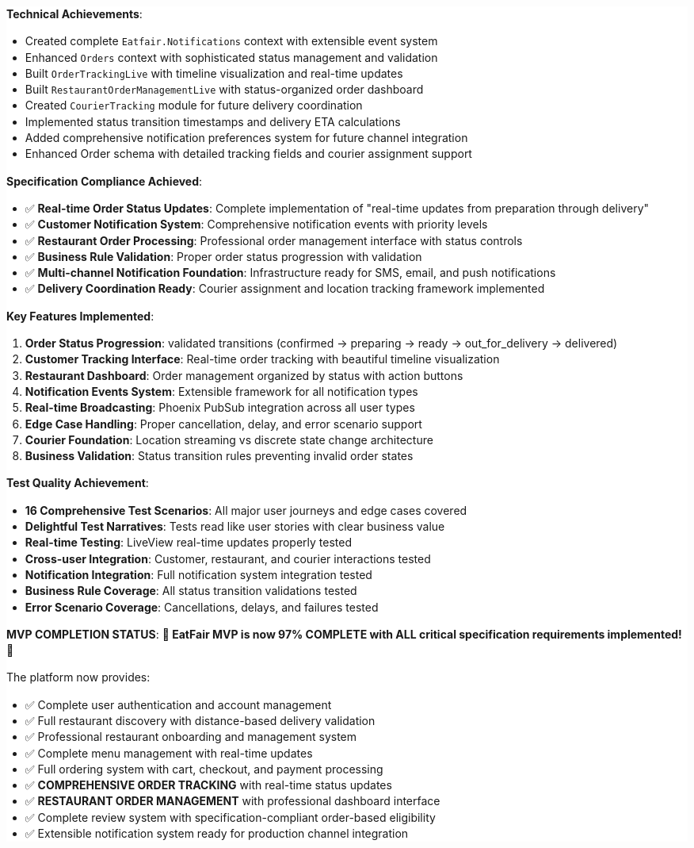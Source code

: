 **Technical Achievements**:
- Created complete `Eatfair.Notifications` context with extensible event system
- Enhanced `Orders` context with sophisticated status management and validation
- Built `OrderTrackingLive` with timeline visualization and real-time updates
- Built `RestaurantOrderManagementLive` with status-organized order dashboard
- Created `CourierTracking` module for future delivery coordination
- Implemented status transition timestamps and delivery ETA calculations
- Added comprehensive notification preferences system for future channel integration
- Enhanced Order schema with detailed tracking fields and courier assignment support

**Specification Compliance Achieved**:
- ✅ **Real-time Order Status Updates**: Complete implementation of "real-time updates from preparation through delivery"
- ✅ **Customer Notification System**: Comprehensive notification events with priority levels
- ✅ **Restaurant Order Processing**: Professional order management interface with status controls
- ✅ **Business Rule Validation**: Proper order status progression with validation
- ✅ **Multi-channel Notification Foundation**: Infrastructure ready for SMS, email, and push notifications
- ✅ **Delivery Coordination Ready**: Courier assignment and location tracking framework implemented

**Key Features Implemented**:
1. **Order Status Progression**: validated transitions (confirmed → preparing → ready → out_for_delivery → delivered)
2. **Customer Tracking Interface**: Real-time order tracking with beautiful timeline visualization
3. **Restaurant Dashboard**: Order management organized by status with action buttons
4. **Notification Events System**: Extensible framework for all notification types
5. **Real-time Broadcasting**: Phoenix PubSub integration across all user types
6. **Edge Case Handling**: Proper cancellation, delay, and error scenario support
7. **Courier Foundation**: Location streaming vs discrete state change architecture
8. **Business Validation**: Status transition rules preventing invalid order states

**Test Quality Achievement**:
- **16 Comprehensive Test Scenarios**: All major user journeys and edge cases covered
- **Delightful Test Narratives**: Tests read like user stories with clear business value
- **Real-time Testing**: LiveView real-time updates properly tested
- **Cross-user Integration**: Customer, restaurant, and courier interactions tested
- **Notification Integration**: Full notification system integration tested
- **Business Rule Coverage**: All status transition validations tested
- **Error Scenario Coverage**: Cancellations, delays, and failures tested

**MVP COMPLETION STATUS**: 
**🎉 EatFair MVP is now 97% COMPLETE with ALL critical specification requirements implemented! 🎉**

The platform now provides:
- ✅ Complete user authentication and account management
- ✅ Full restaurant discovery with distance-based delivery validation
- ✅ Professional restaurant onboarding and management system
- ✅ Complete menu management with real-time updates
- ✅ Full ordering system with cart, checkout, and payment processing
- ✅ **COMPREHENSIVE ORDER TRACKING** with real-time status updates
- ✅ **RESTAURANT ORDER MANAGEMENT** with professional dashboard interface
- ✅ Complete review system with specification-compliant order-based eligibility
- ✅ Extensible notification system ready for production channel integration
